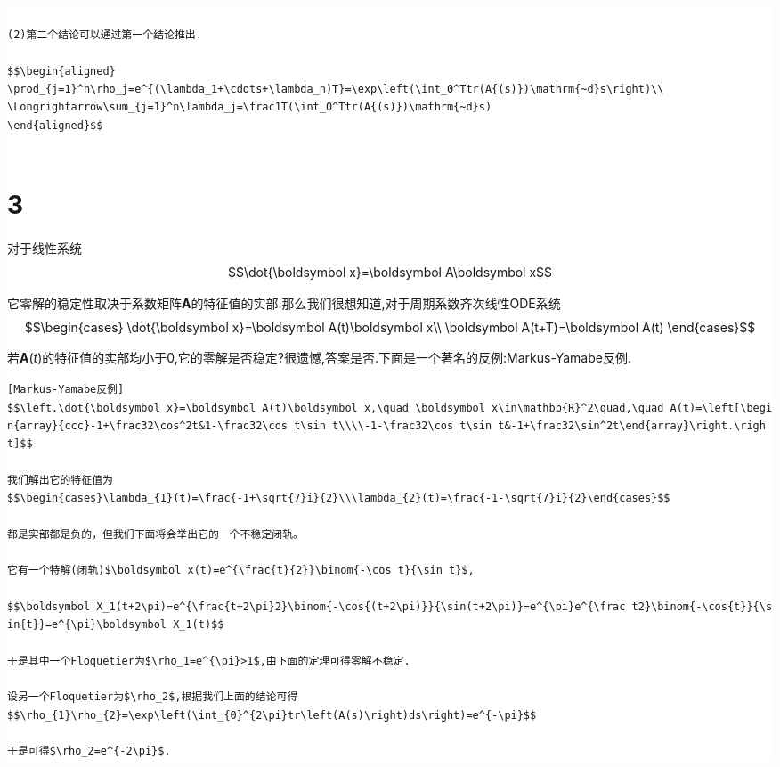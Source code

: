 ```ad-proof

(2)第二个结论可以通过第一个结论推出.

$$\begin{aligned}
\prod_{j=1}^n\rho_j=e^{(\lambda_1+\cdots+\lambda_n)T}=\exp\left(\int_0^Ttr(A{(s)})\mathrm{~d}s\right)\\
\Longrightarrow\sum_{j=1}^n\lambda_j=\frac1T(\int_0^Ttr(A{(s)})\mathrm{~d}s)
\end{aligned}$$


```



# 3

对于线性系统
$$\dot{\boldsymbol x}=\boldsymbol A\boldsymbol x$$

它零解的稳定性取决于系数矩阵$\boldsymbol A$的特征值的实部.那么我们很想知道,对于周期系数齐次线性ODE系统
$$\begin{cases}
\dot{\boldsymbol x}=\boldsymbol A(t)\boldsymbol x\\
\boldsymbol A(t+T)=\boldsymbol A(t)
\end{cases}$$

若$\boldsymbol A(t)$的特征值的实部均小于0,它的零解是否稳定?很遗憾,答案是否.下面是一个著名的反例:Markus-Yamabe反例.


```ad-example
[Markus-Yamabe反例]
$$\left.\dot{\boldsymbol x}=\boldsymbol A(t)\boldsymbol x,\quad \boldsymbol x\in\mathbb{R}^2\quad,\quad A(t)=\left[\begin{array}{ccc}-1+\frac32\cos^2t&1-\frac32\cos t\sin t\\\\-1-\frac32\cos t\sin t&-1+\frac32\sin^2t\end{array}\right.\right]$$

我们解出它的特征值为
$$\begin{cases}\lambda_{1}(t)=\frac{-1+\sqrt{7}i}{2}\\\lambda_{2}(t)=\frac{-1-\sqrt{7}i}{2}\end{cases}$$

都是实部都是负的，但我们下面将会举出它的一个不稳定闭轨。

它有一个特解(闭轨)$\boldsymbol x(t)=e^{\frac{t}{2}}\binom{-\cos t}{\sin t}$,

$$\boldsymbol X_1(t+2\pi)=e^{\frac{t+2\pi}2}\binom{-\cos{(t+2\pi)}}{\sin(t+2\pi)}=e^{\pi}e^{\frac t2}\binom{-\cos{t}}{\sin{t}}=e^{\pi}\boldsymbol X_1(t)$$

于是其中一个Floquetier为$\rho_1=e^{\pi}>1$,由下面的定理可得零解不稳定.

设另一个Floquetier为$\rho_2$,根据我们上面的结论可得
$$\rho_{1}\rho_{2}=\exp\left(\int_{0}^{2\pi}tr\left(A(s)\right)ds\right)=e^{-\pi}$$

于是可得$\rho_2=e^{-2\pi}$.
```
